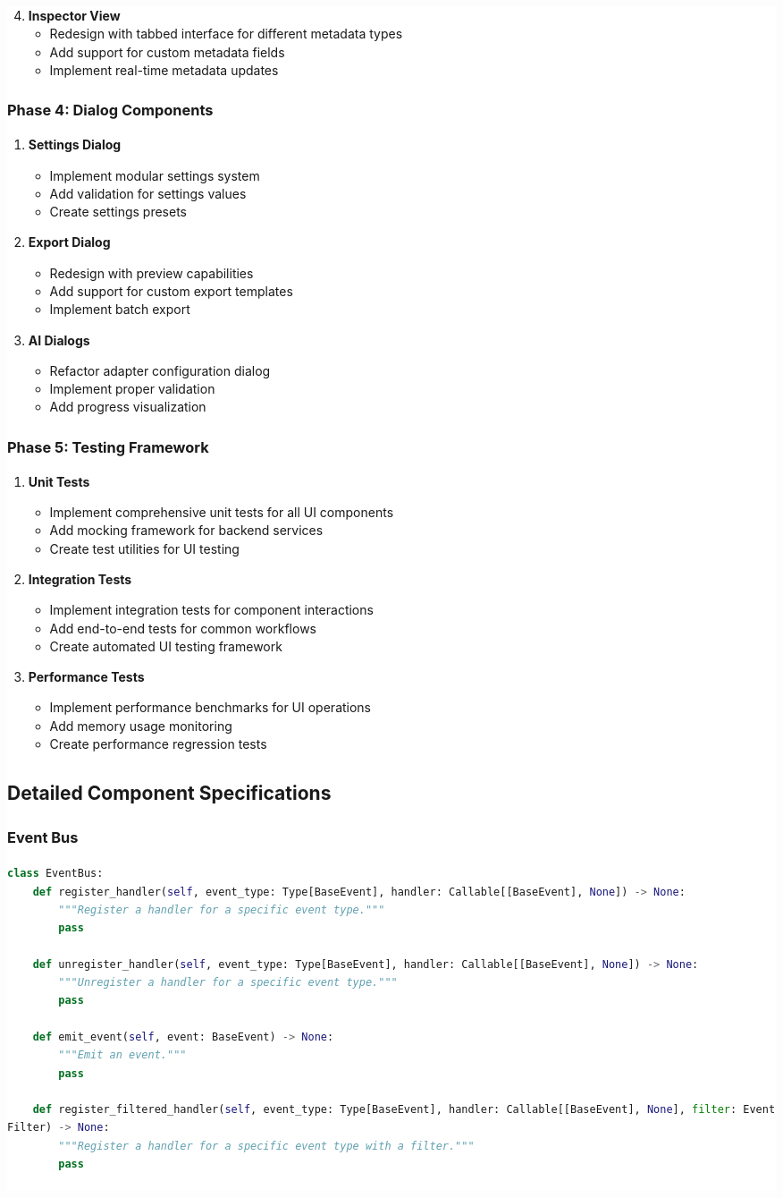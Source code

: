 4. **Inspector View**
   - Redesign with tabbed interface for different metadata types
   - Add support for custom metadata fields
   - Implement real-time metadata updates

### Phase 4: Dialog Components

1. **Settings Dialog**
   - Implement modular settings system
   - Add validation for settings values
   - Create settings presets

2. **Export Dialog**
   - Redesign with preview capabilities
   - Add support for custom export templates
   - Implement batch export

3. **AI Dialogs**
   - Refactor adapter configuration dialog
   - Implement proper validation
   - Add progress visualization

### Phase 5: Testing Framework

1. **Unit Tests**
   - Implement comprehensive unit tests for all UI components
   - Add mocking framework for backend services
   - Create test utilities for UI testing

2. **Integration Tests**
   - Implement integration tests for component interactions
   - Add end-to-end tests for common workflows
   - Create automated UI testing framework

3. **Performance Tests**
   - Implement performance benchmarks for UI operations
   - Add memory usage monitoring
   - Create performance regression tests

## Detailed Component Specifications

### Event Bus

```python
class EventBus:
    def register_handler(self, event_type: Type[BaseEvent], handler: Callable[[BaseEvent], None]) -> None:
        """Register a handler for a specific event type."""
        pass
        
    def unregister_handler(self, event_type: Type[BaseEvent], handler: Callable[[BaseEvent], None]) -> None:
        """Unregister a handler for a specific event type."""
        pass
        
    def emit_event(self, event: BaseEvent) -> None:
        """Emit an event."""
        pass
        
    def register_filtered_handler(self, event_type: Type[BaseEvent], handler: Callable[[BaseEvent], None], filter: EventFilter) -> None:
        """Register a handler for a specific event type with a filter."""
        pass
        
```